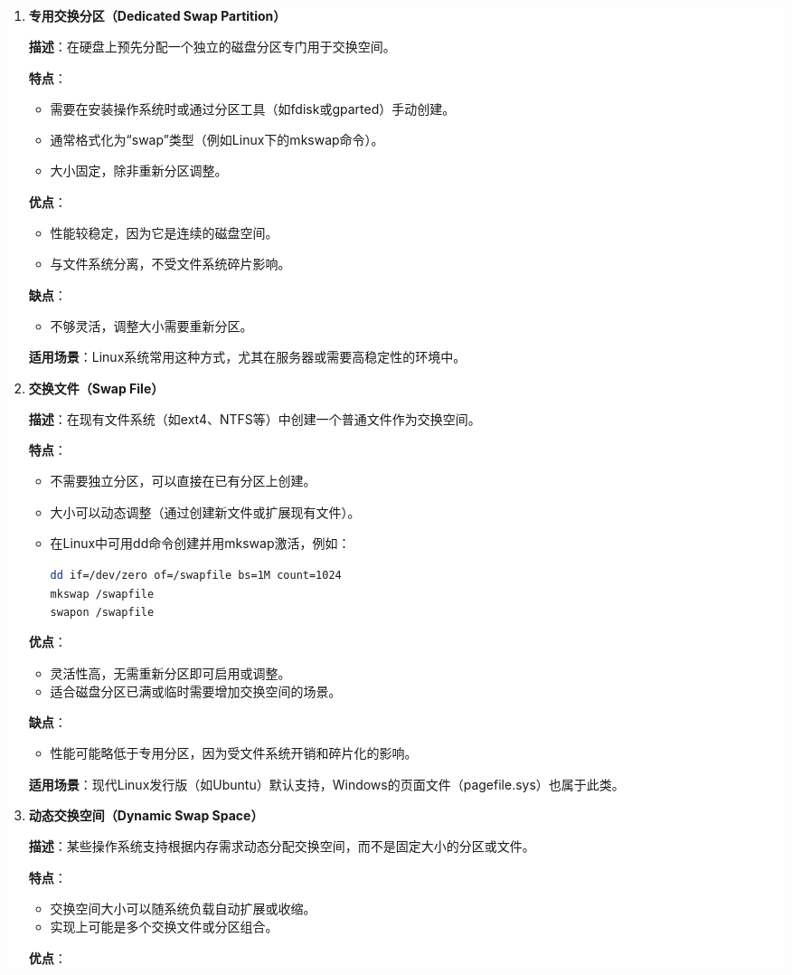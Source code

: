 1. **专用交换分区（Dedicated Swap Partition）**

   **描述**：在硬盘上预先分配一个独立的磁盘分区专门用于交换空间。

   **特点**：

   - 需要在安装操作系统时或通过分区工具（如fdisk或gparted）手动创建。

   - 通常格式化为“swap”类型（例如Linux下的mkswap命令）。

   - 大小固定，除非重新分区调整。

   **优点**：

   - 性能较稳定，因为它是连续的磁盘空间。

   - 与文件系统分离，不受文件系统碎片影响。

   **缺点**：

   - 不够灵活，调整大小需要重新分区。

   **适用场景**：Linux系统常用这种方式，尤其在服务器或需要高稳定性的环境中。

2. **交换文件（Swap File）**

   **描述**：在现有文件系统（如ext4、NTFS等）中创建一个普通文件作为交换空间。

   **特点**：

   - 不需要独立分区，可以直接在已有分区上创建。

   - 大小可以动态调整（通过创建新文件或扩展现有文件）。

   - 在Linux中可用dd命令创建并用mkswap激活，例如：

     ```bash
     dd if=/dev/zero of=/swapfile bs=1M count=1024
     mkswap /swapfile
     swapon /swapfile
     ```

   **优点**：

   - 灵活性高，无需重新分区即可启用或调整。
   - 适合磁盘分区已满或临时需要增加交换空间的场景。

   **缺点**：

   - 性能可能略低于专用分区，因为受文件系统开销和碎片化的影响。

   **适用场景**：现代Linux发行版（如Ubuntu）默认支持，Windows的页面文件（pagefile.sys）也属于此类。

3. **动态交换空间（Dynamic Swap Space）**

   **描述**：某些操作系统支持根据内存需求动态分配交换空间，而不是固定大小的分区或文件。

   **特点**：

   - 交换空间大小可以随系统负载自动扩展或收缩。
   - 实现上可能是多个交换文件或分区组合。

   **优点**：
